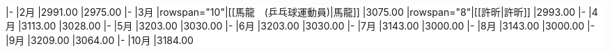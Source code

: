 |-
|2月
|2991.00
|2975.00
|-
|3月
|rowspan="10"|[[馬龍　(乒乓球運動員)|馬龍]]
|3075.00
|rowspan="8"|[[許昕|許昕]]
|2993.00
|-
|4月
|3113.00
|3028.00
|-
|5月
|3203.00
|3030.00
|-
|6月
|3203.00
|3030.00
|-
|7月
|3143.00
|3000.00
|-
|8月
|3143.00
|3000.00
|-
|9月
|3209.00
|3064.00
|-
|10月
|3184.00